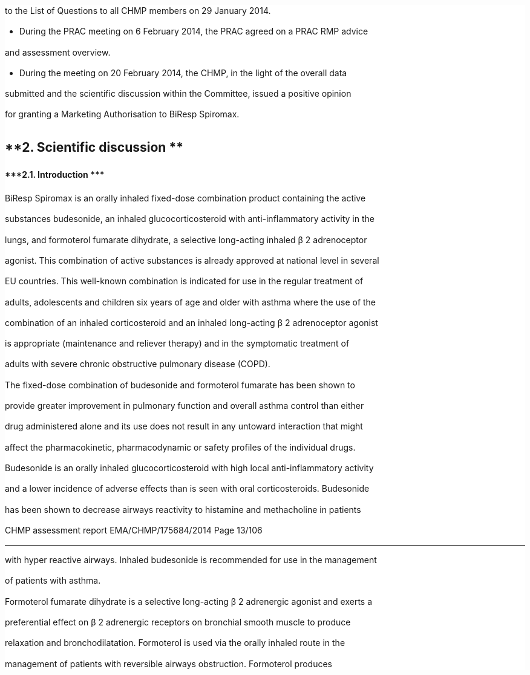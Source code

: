 to the List of Questions to all CHMP members on 29 January 2014.

 - During the PRAC meeting on 6 February 2014, the PRAC agreed on a PRAC RMP advice

and assessment overview.

 - During the meeting on 20 February 2014, the CHMP, in the light of the overall data

submitted and the scientific discussion within the Committee, issued a positive opinion

for granting a Marketing Authorisation to BiResp Spiromax.
## **2. Scientific discussion **
#### ***2.1. Introduction ***

BiResp Spiromax is an orally inhaled fixed-dose combination product containing the active

substances budesonide, an inhaled glucocorticosteroid with anti-inflammatory activity in the

lungs, and formoterol fumarate dihydrate, a selective long-acting inhaled β 2 adrenoceptor

agonist. This combination of active substances is already approved at national level in several

EU countries. This well-known combination is indicated for use in the regular treatment of

adults, adolescents and children six years of age and older with asthma where the use of the

combination of an inhaled corticosteroid and an inhaled long-acting β 2 adrenoceptor agonist

is appropriate (maintenance and reliever therapy) and in the symptomatic treatment of

adults with severe chronic obstructive pulmonary disease (COPD).

The fixed-dose combination of budesonide and formoterol fumarate has been shown to

provide greater improvement in pulmonary function and overall asthma control than either

drug administered alone and its use does not result in any untoward interaction that might

affect the pharmacokinetic, pharmacodynamic or safety profiles of the individual drugs.

Budesonide is an orally inhaled glucocorticosteroid with high local anti-inflammatory activity

and a lower incidence of adverse effects than is seen with oral corticosteroids. Budesonide

has been shown to decrease airways reactivity to histamine and methacholine in patients

CHMP assessment report
EMA/CHMP/175684/2014 Page 13/106


-----

with hyper reactive airways. Inhaled budesonide is recommended for use in the management

of patients with asthma.

Formoterol fumarate dihydrate is a selective long-acting β 2 adrenergic agonist and exerts a

preferential effect on β 2 adrenergic receptors on bronchial smooth muscle to produce

relaxation and bronchodilatation. Formoterol is used via the orally inhaled route in the

management of patients with reversible airways obstruction. Formoterol produces

